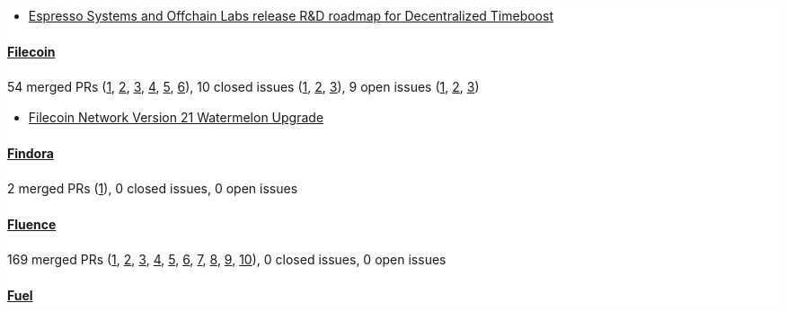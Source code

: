 [espresso_systems-open_issues-2]: https://github.com/EspressoSystems/espresso-polygon-zkevm-demo/issues?q=is%3Aissue+is%3Aopen+created%3A2023-12-01..2023-12-31%20-author:app/dependabot
[espresso_systems-open_issues-3]: https://github.com/EspressoSystems/HotShot/issues?q=is%3Aissue+is%3Aopen+created%3A2023-12-01..2023-12-31%20-author:app/dependabot
[espresso_systems-open_issues-4]: https://github.com/EspressoSystems/espresso/issues?q=is%3Aissue+is%3Aopen+created%3A2023-12-01..2023-12-31%20-author:app/dependabot
[espresso_systems-open_issues-5]: https://github.com/EspressoSystems/hotshot-prover-service/issues?q=is%3Aissue+is%3Aopen+created%3A2023-12-01..2023-12-31%20-author:app/dependabot
[espresso_systems-open_issues-6]: https://github.com/EspressoSystems/espresso-sequencer/issues?q=is%3Aissue+is%3Aopen+created%3A2023-12-01..2023-12-31%20-author:app/dependabot
[espresso_systems-open_issues-7]: https://github.com/EspressoSystems/hotshot-query-service/issues?q=is%3Aissue+is%3Aopen+created%3A2023-12-01..2023-12-31%20-author:app/dependabot

- [Espresso Systems and Offchain Labs release R&D roadmap for Decentralized Timeboost](https://medium.com/@espressosys/espresso-systems-and-offchain-labs-release-r-d-roadmap-for-decentralized-timeboost-5d0007dff66d)

#### [Filecoin](https://github.com/filecoin-project)

54 merged PRs ([1][filecoin-merged-prs-1], [2][filecoin-merged-prs-2], [3][filecoin-merged-prs-3], [4][filecoin-merged-prs-4], [5][filecoin-merged-prs-5], [6][filecoin-merged-prs-6]),
10 closed issues ([1][filecoin-closed_issues-1], [2][filecoin-closed_issues-2], [3][filecoin-closed_issues-3]),
9 open issues ([1][filecoin-open_issues-1], [2][filecoin-open_issues-2], [3][filecoin-open_issues-3])

[filecoin-merged-prs-1]: https://github.com/filecoin-project/ref-fvm/pulls?q=is%3Apr+is%3Aclosed+merged%3A2023-12-01..2023-12-31%20-author:app/dependabot
[filecoin-merged-prs-2]: https://github.com/filecoin-project/rust-gpu-tools/pulls?q=is%3Apr+is%3Aclosed+merged%3A2023-12-01..2023-12-31%20-author:app/dependabot
[filecoin-merged-prs-3]: https://github.com/filecoin-project/rust-fil-proofs/pulls?q=is%3Apr+is%3Aclosed+merged%3A2023-12-01..2023-12-31%20-author:app/dependabot
[filecoin-merged-prs-4]: https://github.com/filecoin-project/filecoin-ffi/pulls?q=is%3Apr+is%3Aclosed+merged%3A2023-12-01..2023-12-31%20-author:app/dependabot
[filecoin-merged-prs-5]: https://github.com/filecoin-project/builtin-actors/pulls?q=is%3Apr+is%3Aclosed+merged%3A2023-12-01..2023-12-31%20-author:app/dependabot
[filecoin-merged-prs-6]: https://github.com/filecoin-project/filplus-backend/pulls?q=is%3Apr+is%3Aclosed+merged%3A2023-12-01..2023-12-31%20-author:app/dependabot
[filecoin-closed_issues-1]: https://github.com/filecoin-project/ref-fvm/issues?q=is%3Aissue+is%3Aclosed+closed%3A2023-12-01..2023-12-31%20-author:app/dependabot
[filecoin-closed_issues-2]: https://github.com/filecoin-project/rust-fil-proofs/issues?q=is%3Aissue+is%3Aclosed+closed%3A2023-12-01..2023-12-31%20-author:app/dependabot
[filecoin-closed_issues-3]: https://github.com/filecoin-project/filecoin-ffi/issues?q=is%3Aissue+is%3Aclosed+closed%3A2023-12-01..2023-12-31%20-author:app/dependabot
[filecoin-open_issues-1]: https://github.com/filecoin-project/ref-fvm/issues?q=is%3Aissue+is%3Aopen+created%3A2023-12-01..2023-12-31%20-author:app/dependabot
[filecoin-open_issues-2]: https://github.com/filecoin-project/filplus-backend/issues?q=is%3Aissue+is%3Aopen+created%3A2023-12-01..2023-12-31%20-author:app/dependabot
[filecoin-open_issues-3]: https://github.com/filecoin-project/bls-signatures/issues?q=is%3Aissue+is%3Aopen+created%3A2023-12-01..2023-12-31%20-author:app/dependabot

- [Filecoin Network Version 21 Watermelon Upgrade](https://status.filecoin.io/incidents/b3fhgjlqlbjh)

#### [Findora](https://github.com/FindoraNetwork)

2 merged PRs ([1][findora-merged-prs-1]),
0 closed issues,
0 open issues

[findora-merged-prs-1]: https://github.com/FindoraNetwork/platform/pulls?q=is%3Apr+is%3Aclosed+merged%3A2023-12-01..2023-12-31%20-author:app/dependabot

#### [Fluence](https://github.com/fluencelabs)

169 merged PRs ([1][fluence-merged-prs-1], [2][fluence-merged-prs-2], [3][fluence-merged-prs-3], [4][fluence-merged-prs-4], [5][fluence-merged-prs-5], [6][fluence-merged-prs-6], [7][fluence-merged-prs-7], [8][fluence-merged-prs-8], [9][fluence-merged-prs-9], [10][fluence-merged-prs-10]),
0 closed issues,
0 open issues

[fluence-merged-prs-1]: https://github.com/fluencelabs/nox/pulls?q=is%3Apr+is%3Aclosed+merged%3A2023-12-01..2023-12-31%20-author:app/dependabot
[fluence-merged-prs-2]: https://github.com/fluencelabs/aqua-ipfs/pulls?q=is%3Apr+is%3Aclosed+merged%3A2023-12-01..2023-12-31%20-author:app/dependabot
[fluence-merged-prs-3]: https://github.com/fluencelabs/aquavm/pulls?q=is%3Apr+is%3Aclosed+merged%3A2023-12-01..2023-12-31%20-author:app/dependabot
[fluence-merged-prs-4]: https://github.com/fluencelabs/marine-rs-sdk-test/pulls?q=is%3Apr+is%3Aclosed+merged%3A2023-12-01..2023-12-31%20-author:app/dependabot
[fluence-merged-prs-5]: https://github.com/fluencelabs/fRPC-Substrate/pulls?q=is%3Apr+is%3Aclosed+merged%3A2023-12-01..2023-12-31%20-author:app/dependabot
[fluence-merged-prs-6]: https://github.com/fluencelabs/marine/pulls?q=is%3Apr+is%3Aclosed+merged%3A2023-12-01..2023-12-31%20-author:app/dependabot
[fluence-merged-prs-7]: https://github.com/fluencelabs/examples/pulls?q=is%3Apr+is%3Aclosed+merged%3A2023-12-01..2023-12-31%20-author:app/dependabot
[fluence-merged-prs-8]: https://github.com/fluencelabs/marine-rs-sdk/pulls?q=is%3Apr+is%3Aclosed+merged%3A2023-12-01..2023-12-31%20-author:app/dependabot
[fluence-merged-prs-9]: https://github.com/fluencelabs/registry/pulls?q=is%3Apr+is%3Aclosed+merged%3A2023-12-01..2023-12-31%20-author:app/dependabot
[fluence-merged-prs-10]: https://github.com/fluencelabs/decider/pulls?q=is%3Apr+is%3Aclosed+merged%3A2023-12-01..2023-12-31%20-author:app/dependabot

#### [Fuel](https://github.com/FuelLabs)


[Brian Anderson]: https://github.com/brson
[Aimee Zhu]: https://github.com/Aimeedeer
[aleo-merged-prs-1]: https://github.com/AleoHQ/leo/pulls?q=is%3Apr+is%3Aclosed+merged%3A2023-12-01..2023-12-31%20-author:app/dependabot
[aleo-merged-prs-2]: https://github.com/AleoHQ/snarkOS/pulls?q=is%3Apr+is%3Aclosed+merged%3A2023-12-01..2023-12-31%20-author:app/dependabot
[aleo-merged-prs-3]: https://github.com/AleoHQ/snarkVM/pulls?q=is%3Apr+is%3Aclosed+merged%3A2023-12-01..2023-12-31%20-author:app/dependabot
[aleo-merged-prs-4]: https://github.com/AleoHQ/service/pulls?q=is%3Apr+is%3Aclosed+merged%3A2023-12-01..2023-12-31%20-author:app/dependabot
[aleo-closed_issues-1]: https://github.com/AleoHQ/leo/issues?q=is%3Aissue+is%3Aclosed+closed%3A2023-12-01..2023-12-31%20-author:app/dependabot
[aleo-closed_issues-2]: https://github.com/AleoHQ/snarkOS/issues?q=is%3Aissue+is%3Aclosed+closed%3A2023-12-01..2023-12-31%20-author:app/dependabot
[aleo-closed_issues-3]: https://github.com/AleoHQ/snarkVM/issues?q=is%3Aissue+is%3Aclosed+closed%3A2023-12-01..2023-12-31%20-author:app/dependabot
[aleo-open_issues-1]: https://github.com/AleoHQ/leo/issues?q=is%3Aissue+is%3Aopen+created%3A2023-12-01..2023-12-31%20-author:app/dependabot
[aleo-open_issues-2]: https://github.com/AleoHQ/snarkOS/issues?q=is%3Aissue+is%3Aopen+created%3A2023-12-01..2023-12-31%20-author:app/dependabot
[aleo-open_issues-3]: https://github.com/AleoHQ/snarkVM/issues?q=is%3Aissue+is%3Aopen+created%3A2023-12-01..2023-12-31%20-author:app/dependabot
[anoma-merged-prs-1]: https://github.com/anoma/namada/pulls?q=is%3Apr+is%3Aclosed+merged%3A2023-12-01..2023-12-31%20-author:app/dependabot
[anoma-merged-prs-2]: https://github.com/anoma/taiga/pulls?q=is%3Apr+is%3Aclosed+merged%3A2023-12-01..2023-12-31%20-author:app/dependabot
[anoma-merged-prs-3]: https://github.com/anoma/namada-sdk-starter/pulls?q=is%3Apr+is%3Aclosed+merged%3A2023-12-01..2023-12-31%20-author:app/dependabot
[anoma-closed_issues-1]: https://github.com/anoma/namada/issues?q=is%3Aissue+is%3Aclosed+closed%3A2023-12-01..2023-12-31%20-author:app/dependabot
[anoma-closed_issues-2]: https://github.com/anoma/namada-trusted-setup-claimer/issues?q=is%3Aissue+is%3Aclosed+closed%3A2023-12-01..2023-12-31%20-author:app/dependabot
[anoma-closed_issues-3]: https://github.com/anoma/zkp-compiler-shootout/issues?q=is%3Aissue+is%3Aclosed+closed%3A2023-12-01..2023-12-31%20-author:app/dependabot
[anoma-open_issues-1]: https://github.com/anoma/namada/issues?q=is%3Aissue+is%3Aopen+created%3A2023-12-01..2023-12-31%20-author:app/dependabot
[anoma-open_issues-2]: https://github.com/anoma/namada-sdk-starter/issues?q=is%3Aissue+is%3Aopen+created%3A2023-12-01..2023-12-31%20-author:app/dependabot
[aptos-merged-prs-1]: https://github.com/aptos-labs/aptos-core/pulls?q=is%3Apr+is%3Aclosed+merged%3A2023-12-01..2023-12-31%20-author:app/dependabot
[aptos-merged-prs-2]: https://github.com/aptos-labs/aptos-indexer-processors/pulls?q=is%3Apr+is%3Aclosed+merged%3A2023-12-01..2023-12-31%20-author:app/dependabot
[aptos-closed_issues-1]: https://github.com/aptos-labs/aptos-core/issues?q=is%3Aissue+is%3Aclosed+closed%3A2023-12-01..2023-12-31%20-author:app/dependabot
[aptos-closed_issues-2]: https://github.com/aptos-labs/aptos-indexer-processors/issues?q=is%3Aissue+is%3Aclosed+closed%3A2023-12-01..2023-12-31%20-author:app/dependabot
[aptos-open_issues-1]: https://github.com/aptos-labs/aptos-core/issues?q=is%3Aissue+is%3Aopen+created%3A2023-12-01..2023-12-31%20-author:app/dependabot
[aptos-open_issues-2]: https://github.com/aptos-labs/aptos-indexer-processors/issues?q=is%3Aissue+is%3Aopen+created%3A2023-12-01..2023-12-31%20-author:app/dependabot
[casper-merged-prs-1]: https://github.com/casper-network/casper-node/pulls?q=is%3Apr+is%3Aclosed+merged%3A2023-12-01..2023-12-31%20-author:app/dependabot
[casper-closed_issues-1]: https://github.com/casper-network/casper-node/issues?q=is%3Aissue+is%3Aclosed+closed%3A2023-12-01..2023-12-31%20-author:app/dependabot
[casper-open_issues-1]: https://github.com/casper-network/casper-node/issues?q=is%3Aissue+is%3Aopen+created%3A2023-12-01..2023-12-31%20-author:app/dependabot
[chainflip-merged-prs-1]: https://github.com/chainflip-io/chainflip-backend/pulls?q=is%3Apr+is%3Aclosed+merged%3A2023-12-01..2023-12-31%20-author:app/dependabot
[chainflip-closed_issues-1]: https://github.com/chainflip-io/chainflip-backend/issues?q=is%3Aissue+is%3Aclosed+closed%3A2023-12-01..2023-12-31%20-author:app/dependabot
[comit-merged-prs-1]: https://github.com/comit-network/xmr-btc-swap/pulls?q=is%3Apr+is%3Aclosed+merged%3A2023-12-01..2023-12-31%20-author:app/dependabot
[comit-closed_issues-1]: https://github.com/comit-network/xmr-btc-swap/issues?q=is%3Aissue+is%3Aclosed+closed%3A2023-12-01..2023-12-31%20-author:app/dependabot
[comit-open_issues-1]: https://github.com/comit-network/xmr-btc-swap/issues?q=is%3Aissue+is%3Aopen+created%3A2023-12-01..2023-12-31%20-author:app/dependabot
[concordium-merged-prs-1]: https://github.com/Concordium/concordium-base/pulls?q=is%3Apr+is%3Aclosed+merged%3A2023-12-01..2023-12-31%20-author:app/dependabot
[concordium-merged-prs-2]: https://github.com/Concordium/concordium-rust-smart-contracts/pulls?q=is%3Apr+is%3Aclosed+merged%3A2023-12-01..2023-12-31%20-author:app/dependabot
[concordium-merged-prs-3]: https://github.com/Concordium/concordium-governance-committee-voting/pulls?q=is%3Apr+is%3Aclosed+merged%3A2023-12-01..2023-12-31%20-author:app/dependabot
[concordium-merged-prs-4]: https://github.com/Concordium/concordium-rust-sdk/pulls?q=is%3Apr+is%3Aclosed+merged%3A2023-12-01..2023-12-31%20-author:app/dependabot
[concordium-closed_issues-1]: https://github.com/Concordium/concordium-governance-committee-voting/issues?q=is%3Aissue+is%3Aclosed+closed%3A2023-12-01..2023-12-31%20-author:app/dependabot
[concordium-open_issues-1]: https://github.com/Concordium/concordium-rust-smart-contracts/issues?q=is%3Aissue+is%3Aopen+created%3A2023-12-01..2023-12-31%20-author:app/dependabot
[concordium-open_issues-2]: https://github.com/Concordium/concordium-governance-committee-voting/issues?q=is%3Aissue+is%3Aopen+created%3A2023-12-01..2023-12-31%20-author:app/dependabot
[conflux-merged-prs-1]: https://github.com/Conflux-Chain/conflux-rust/pulls?q=is%3Apr+is%3Aclosed+merged%3A2023-12-01..2023-12-31%20-author:app/dependabot
[conflux-closed_issues-1]: https://github.com/Conflux-Chain/conflux-rust/issues?q=is%3Aissue+is%3Aclosed+closed%3A2023-12-01..2023-12-31%20-author:app/dependabot
[conflux-open_issues-1]: https://github.com/Conflux-Chain/conflux-rust/issues?q=is%3Aissue+is%3Aopen+created%3A2023-12-01..2023-12-31%20-author:app/dependabot
[darkfi-merged-prs-1]: https://github.com/darkrenaissance/darkfi/pulls?q=is%3Apr+is%3Aclosed+merged%3A2023-12-01..2023-12-31%20-author:app/dependabot
[darkfi-closed_issues-1]: https://github.com/darkrenaissance/darkfi/issues?q=is%3Aissue+is%3Aclosed+closed%3A2023-12-01..2023-12-31%20-author:app/dependabot
[darkfi-open_issues-1]: https://github.com/darkrenaissance/darkfi/issues?q=is%3Aissue+is%3Aopen+created%3A2023-12-01..2023-12-31%20-author:app/dependabot
[dfinity-merged-prs-1]: https://github.com/dfinity/exchange-rate-canister/pulls?q=is%3Apr+is%3Aclosed+merged%3A2023-12-01..2023-12-31%20-author:app/dependabot
[dfinity-merged-prs-2]: https://github.com/dfinity/sdk/pulls?q=is%3Apr+is%3Aclosed+merged%3A2023-12-01..2023-12-31%20-author:app/dependabot
[dfinity-merged-prs-3]: https://github.com/dfinity/cdk-rs/pulls?q=is%3Apr+is%3Aclosed+merged%3A2023-12-01..2023-12-31%20-author:app/dependabot
[dfinity-merged-prs-4]: https://github.com/dfinity/nns-dapp/pulls?q=is%3Apr+is%3Aclosed+merged%3A2023-12-01..2023-12-31%20-author:app/dependabot
[dfinity-merged-prs-5]: https://github.com/dfinity/stable-structures/pulls?q=is%3Apr+is%3Aclosed+merged%3A2023-12-01..2023-12-31%20-author:app/dependabot
[dfinity-merged-prs-6]: https://github.com/dfinity/internet-identity/pulls?q=is%3Apr+is%3Aclosed+merged%3A2023-12-01..2023-12-31%20-author:app/dependabot
[dfinity-merged-prs-7]: https://github.com/dfinity/ICRC-1/pulls?q=is%3Apr+is%3Aclosed+merged%3A2023-12-01..2023-12-31%20-author:app/dependabot
[dfinity-merged-prs-8]: https://github.com/dfinity/candid/pulls?q=is%3Apr+is%3Aclosed+merged%3A2023-12-01..2023-12-31%20-author:app/dependabot
[dfinity-merged-prs-9]: https://github.com/dfinity/cycles-ledger/pulls?q=is%3Apr+is%3Aclosed+merged%3A2023-12-01..2023-12-31%20-author:app/dependabot
[dfinity-merged-prs-10]: https://github.com/dfinity/ic-repl/pulls?q=is%3Apr+is%3Aclosed+merged%3A2023-12-01..2023-12-31%20-author:app/dependabot
[dfinity-merged-prs-11]: https://github.com/dfinity/bitcoin-canister/pulls?q=is%3Apr+is%3Aclosed+merged%3A2023-12-01..2023-12-31%20-author:app/dependabot
[dfinity-merged-prs-12]: https://github.com/dfinity/agent-rs/pulls?q=is%3Apr+is%3Aclosed+merged%3A2023-12-01..2023-12-31%20-author:app/dependabot
[dfinity-merged-prs-13]: https://github.com/dfinity/dfxvm/pulls?q=is%3Apr+is%3Aclosed+merged%3A2023-12-01..2023-12-31%20-author:app/dependabot
[dfinity-merged-prs-14]: https://github.com/dfinity/dre/pulls?q=is%3Apr+is%3Aclosed+merged%3A2023-12-01..2023-12-31%20-author:app/dependabot
[dfinity-merged-prs-15]: https://github.com/dfinity/response-verification/pulls?q=is%3Apr+is%3Aclosed+merged%3A2023-12-01..2023-12-31%20-author:app/dependabot
[dfinity-merged-prs-16]: https://github.com/dfinity/cycles-burner-canister/pulls?q=is%3Apr+is%3Aclosed+merged%3A2023-12-01..2023-12-31%20-author:app/dependabot
[dfinity-merged-prs-17]: https://github.com/dfinity/metrics-proxy/pulls?q=is%3Apr+is%3Aclosed+merged%3A2023-12-01..2023-12-31%20-author:app/dependabot
[dfinity-merged-prs-18]: https://github.com/dfinity/motoko.rs/pulls?q=is%3Apr+is%3Aclosed+merged%3A2023-12-01..2023-12-31%20-author:app/dependabot
[dfinity-closed_issues-1]: https://github.com/dfinity/nns-dapp/issues?q=is%3Aissue+is%3Aclosed+closed%3A2023-12-01..2023-12-31%20-author:app/dependabot
[dfinity-closed_issues-2]: https://github.com/dfinity/candid/issues?q=is%3Aissue+is%3Aclosed+closed%3A2023-12-01..2023-12-31%20-author:app/dependabot
[dfinity-open_issues-1]: https://github.com/dfinity/sdk/issues?q=is%3Aissue+is%3Aopen+created%3A2023-12-01..2023-12-31%20-author:app/dependabot
[dfinity-open_issues-2]: https://github.com/dfinity/nns-dapp/issues?q=is%3Aissue+is%3Aopen+created%3A2023-12-01..2023-12-31%20-author:app/dependabot
[dfinity-open_issues-3]: https://github.com/dfinity/stable-structures/issues?q=is%3Aissue+is%3Aopen+created%3A2023-12-01..2023-12-31%20-author:app/dependabot
[dfinity-open_issues-4]: https://github.com/dfinity/candid/issues?q=is%3Aissue+is%3Aopen+created%3A2023-12-01..2023-12-31%20-author:app/dependabot
[dfinity-open_issues-5]: https://github.com/dfinity/response-verification/issues?q=is%3Aissue+is%3Aopen+created%3A2023-12-01..2023-12-31%20-author:app/dependabot
[dusk_network-merged-prs-1]: https://github.com/dusk-network/rusk/pulls?q=is%3Apr+is%3Aclosed+merged%3A2023-12-01..2023-12-31%20-author:app/dependabot
[dusk_network-merged-prs-2]: https://github.com/dusk-network/citadel/pulls?q=is%3Apr+is%3Aclosed+merged%3A2023-12-01..2023-12-31%20-author:app/dependabot
[dusk_network-merged-prs-3]: https://github.com/dusk-network/plonk/pulls?q=is%3Apr+is%3Aclosed+merged%3A2023-12-01..2023-12-31%20-author:app/dependabot
[dusk_network-merged-prs-4]: https://github.com/dusk-network/piecrust/pulls?q=is%3Apr+is%3Aclosed+merged%3A2023-12-01..2023-12-31%20-author:app/dependabot
[dusk_network-merged-prs-5]: https://github.com/dusk-network/Poseidon252/pulls?q=is%3Apr+is%3Aclosed+merged%3A2023-12-01..2023-12-31%20-author:app/dependabot
[dusk_network-merged-prs-6]: https://github.com/dusk-network/schnorr/pulls?q=is%3Apr+is%3Aclosed+merged%3A2023-12-01..2023-12-31%20-author:app/dependabot
[dusk_network-merged-prs-7]: https://github.com/dusk-network/Hades252/pulls?q=is%3Apr+is%3Aclosed+merged%3A2023-12-01..2023-12-31%20-author:app/dependabot
[dusk_network-merged-prs-8]: https://github.com/dusk-network/merkle/pulls?q=is%3Apr+is%3Aclosed+merged%3A2023-12-01..2023-12-31%20-author:app/dependabot
[dusk_network-merged-prs-9]: https://github.com/dusk-network/moat/pulls?q=is%3Apr+is%3Aclosed+merged%3A2023-12-01..2023-12-31%20-author:app/dependabot
[dusk_network-merged-prs-10]: https://github.com/dusk-network/phoenix-core/pulls?q=is%3Apr+is%3Aclosed+merged%3A2023-12-01..2023-12-31%20-author:app/dependabot
[dusk_network-merged-prs-11]: https://github.com/dusk-network/wallet-core/pulls?q=is%3Apr+is%3Aclosed+merged%3A2023-12-01..2023-12-31%20-author:app/dependabot
[dusk_network-merged-prs-12]: https://github.com/dusk-network/wallet-cli/pulls?q=is%3Apr+is%3Aclosed+merged%3A2023-12-01..2023-12-31%20-author:app/dependabot
[dusk_network-merged-prs-13]: https://github.com/dusk-network/bls12_381-sign/pulls?q=is%3Apr+is%3Aclosed+merged%3A2023-12-01..2023-12-31%20-author:app/dependabot
[dusk_network-closed_issues-1]: https://github.com/dusk-network/rusk/issues?q=is%3Aissue+is%3Aclosed+closed%3A2023-12-01..2023-12-31%20-author:app/dependabot
[dusk_network-closed_issues-2]: https://github.com/dusk-network/citadel/issues?q=is%3Aissue+is%3Aclosed+closed%3A2023-12-01..2023-12-31%20-author:app/dependabot
[dusk_network-closed_issues-3]: https://github.com/dusk-network/plonk/issues?q=is%3Aissue+is%3Aclosed+closed%3A2023-12-01..2023-12-31%20-author:app/dependabot
[dusk_network-closed_issues-4]: https://github.com/dusk-network/piecrust/issues?q=is%3Aissue+is%3Aclosed+closed%3A2023-12-01..2023-12-31%20-author:app/dependabot
[dusk_network-closed_issues-5]: https://github.com/dusk-network/schnorr/issues?q=is%3Aissue+is%3Aclosed+closed%3A2023-12-01..2023-12-31%20-author:app/dependabot
[dusk_network-closed_issues-6]: https://github.com/dusk-network/moat/issues?q=is%3Aissue+is%3Aclosed+closed%3A2023-12-01..2023-12-31%20-author:app/dependabot
[dusk_network-closed_issues-7]: https://github.com/dusk-network/phoenix-core/issues?q=is%3Aissue+is%3Aclosed+closed%3A2023-12-01..2023-12-31%20-author:app/dependabot
[dusk_network-closed_issues-8]: https://github.com/dusk-network/wallet-cli/issues?q=is%3Aissue+is%3Aclosed+closed%3A2023-12-01..2023-12-31%20-author:app/dependabot
[dusk_network-open_issues-1]: https://github.com/dusk-network/rusk/issues?q=is%3Aissue+is%3Aopen+created%3A2023-12-01..2023-12-31%20-author:app/dependabot
[dusk_network-open_issues-2]: https://github.com/dusk-network/Poseidon252/issues?q=is%3Aissue+is%3Aopen+created%3A2023-12-01..2023-12-31%20-author:app/dependabot
[dusk_network-open_issues-3]: https://github.com/dusk-network/wallet-cli/issues?q=is%3Aissue+is%3Aopen+created%3A2023-12-01..2023-12-31%20-author:app/dependabot
[dusk_network-open_issues-4]: https://github.com/dusk-network/bls12_381-sign/issues?q=is%3Aissue+is%3Aopen+created%3A2023-12-01..2023-12-31%20-author:app/dependabot
[espresso_systems-merged-prs-1]: https://github.com/EspressoSystems/jellyfish/pulls?q=is%3Apr+is%3Aclosed+merged%3A2023-12-01..2023-12-31%20-author:app/dependabot
[espresso_systems-merged-prs-2]: https://github.com/EspressoSystems/espresso-polygon-zkevm-demo/pulls?q=is%3Apr+is%3Aclosed+merged%3A2023-12-01..2023-12-31%20-author:app/dependabot
[espresso_systems-merged-prs-3]: https://github.com/EspressoSystems/HotShot/pulls?q=is%3Apr+is%3Aclosed+merged%3A2023-12-01..2023-12-31%20-author:app/dependabot
[espresso_systems-merged-prs-4]: https://github.com/EspressoSystems/sequencer-example-l2/pulls?q=is%3Apr+is%3Aclosed+merged%3A2023-12-01..2023-12-31%20-author:app/dependabot
[espresso_systems-merged-prs-5]: https://github.com/EspressoSystems/espresso-sequencer/pulls?q=is%3Apr+is%3Aclosed+merged%3A2023-12-01..2023-12-31%20-author:app/dependabot
[espresso_systems-merged-prs-6]: https://github.com/EspressoSystems/tide-disco/pulls?q=is%3Apr+is%3Aclosed+merged%3A2023-12-01..2023-12-31%20-author:app/dependabot
[espresso_systems-merged-prs-7]: https://github.com/EspressoSystems/hotshot-query-service/pulls?q=is%3Apr+is%3Aclosed+merged%3A2023-12-01..2023-12-31%20-author:app/dependabot
[espresso_systems-closed_issues-1]: https://github.com/EspressoSystems/jellyfish/issues?q=is%3Aissue+is%3Aclosed+closed%3A2023-12-01..2023-12-31%20-author:app/dependabot
[espresso_systems-closed_issues-2]: https://github.com/EspressoSystems/espresso-polygon-zkevm-demo/issues?q=is%3Aissue+is%3Aclosed+closed%3A2023-12-01..2023-12-31%20-author:app/dependabot
[espresso_systems-closed_issues-3]: https://github.com/EspressoSystems/HotShot/issues?q=is%3Aissue+is%3Aclosed+closed%3A2023-12-01..2023-12-31%20-author:app/dependabot
[espresso_systems-closed_issues-4]: https://github.com/EspressoSystems/sequencer-example-l2/issues?q=is%3Aissue+is%3Aclosed+closed%3A2023-12-01..2023-12-31%20-author:app/dependabot
[espresso_systems-closed_issues-5]: https://github.com/EspressoSystems/espresso-sequencer/issues?q=is%3Aissue+is%3Aclosed+closed%3A2023-12-01..2023-12-31%20-author:app/dependabot
[espresso_systems-closed_issues-6]: https://github.com/EspressoSystems/tide-disco/issues?q=is%3Aissue+is%3Aclosed+closed%3A2023-12-01..2023-12-31%20-author:app/dependabot
[espresso_systems-closed_issues-7]: https://github.com/EspressoSystems/hotshot-query-service/issues?q=is%3Aissue+is%3Aclosed+closed%3A2023-12-01..2023-12-31%20-author:app/dependabot
[espresso_systems-open_issues-1]: https://github.com/EspressoSystems/jellyfish/issues?q=is%3Aissue+is%3Aopen+created%3A2023-12-01..2023-12-31%20-author:app/dependabot
[fuel-merged-prs-1]: https://github.com/FuelLabs/fuel-core/pulls?q=is%3Apr+is%3Aclosed+merged%3A2023-12-01..2023-12-31%20-author:app/dependabot
[fuel-merged-prs-2]: https://github.com/FuelLabs/sway/pulls?q=is%3Apr+is%3Aclosed+merged%3A2023-12-01..2023-12-31%20-author:app/dependabot
[fuel-merged-prs-3]: https://github.com/FuelLabs/fuels-rs/pulls?q=is%3Apr+is%3Aclosed+merged%3A2023-12-01..2023-12-31%20-author:app/dependabot
[fuel-merged-prs-4]: https://github.com/FuelLabs/sway-applications/pulls?q=is%3Apr+is%3Aclosed+merged%3A2023-12-01..2023-12-31%20-author:app/dependabot
[fuel-merged-prs-5]: https://github.com/FuelLabs/forc-wallet/pulls?q=is%3Apr+is%3Aclosed+merged%3A2023-12-01..2023-12-31%20-author:app/dependabot
[fuel-merged-prs-6]: https://github.com/FuelLabs/fuelup/pulls?q=is%3Apr+is%3Aclosed+merged%3A2023-12-01..2023-12-31%20-author:app/dependabot
[fuel-merged-prs-7]: https://github.com/FuelLabs/fuel-vm/pulls?q=is%3Apr+is%3Aclosed+merged%3A2023-12-01..2023-12-31%20-author:app/dependabot
[fuel-merged-prs-8]: https://github.com/FuelLabs/faucet/pulls?q=is%3Apr+is%3Aclosed+merged%3A2023-12-01..2023-12-31%20-author:app/dependabot
[fuel-merged-prs-9]: https://github.com/FuelLabs/sway-standards/pulls?q=is%3Apr+is%3Aclosed+merged%3A2023-12-01..2023-12-31%20-author:app/dependabot
[fuel-merged-prs-10]: https://github.com/FuelLabs/fuel-indexer/pulls?q=is%3Apr+is%3Aclosed+merged%3A2023-12-01..2023-12-31%20-author:app/dependabot
[fuel-merged-prs-11]: https://github.com/FuelLabs/sway-libs/pulls?q=is%3Apr+is%3Aclosed+merged%3A2023-12-01..2023-12-31%20-author:app/dependabot
[fuel-merged-prs-12]: https://github.com/FuelLabs/fuel-block-committer/pulls?q=is%3Apr+is%3Aclosed+merged%3A2023-12-01..2023-12-31%20-author:app/dependabot
[fuel-closed_issues-1]: https://github.com/FuelLabs/fuel-core/issues?q=is%3Aissue+is%3Aclosed+closed%3A2023-12-01..2023-12-31%20-author:app/dependabot
[fuel-closed_issues-2]: https://github.com/FuelLabs/sway/issues?q=is%3Aissue+is%3Aclosed+closed%3A2023-12-01..2023-12-31%20-author:app/dependabot
[fuel-closed_issues-3]: https://github.com/FuelLabs/fuels-rs/issues?q=is%3Aissue+is%3Aclosed+closed%3A2023-12-01..2023-12-31%20-author:app/dependabot
[fuel-closed_issues-4]: https://github.com/FuelLabs/sway-applications/issues?q=is%3Aissue+is%3Aclosed+closed%3A2023-12-01..2023-12-31%20-author:app/dependabot
[fuel-closed_issues-5]: https://github.com/FuelLabs/forc-wallet/issues?q=is%3Aissue+is%3Aclosed+closed%3A2023-12-01..2023-12-31%20-author:app/dependabot
[fuel-closed_issues-6]: https://github.com/FuelLabs/fuelup/issues?q=is%3Aissue+is%3Aclosed+closed%3A2023-12-01..2023-12-31%20-author:app/dependabot
[fuel-closed_issues-7]: https://github.com/FuelLabs/fuel-vm/issues?q=is%3Aissue+is%3Aclosed+closed%3A2023-12-01..2023-12-31%20-author:app/dependabot
[fuel-closed_issues-8]: https://github.com/FuelLabs/faucet/issues?q=is%3Aissue+is%3Aclosed+closed%3A2023-12-01..2023-12-31%20-author:app/dependabot
[fuel-closed_issues-9]: https://github.com/FuelLabs/sway-standards/issues?q=is%3Aissue+is%3Aclosed+closed%3A2023-12-01..2023-12-31%20-author:app/dependabot
[fuel-closed_issues-10]: https://github.com/FuelLabs/fuel-indexer/issues?q=is%3Aissue+is%3Aclosed+closed%3A2023-12-01..2023-12-31%20-author:app/dependabot
[fuel-closed_issues-11]: https://github.com/FuelLabs/fuel-debugger/issues?q=is%3Aissue+is%3Aclosed+closed%3A2023-12-01..2023-12-31%20-author:app/dependabot
[fuel-open_issues-1]: https://github.com/FuelLabs/fuel-core/issues?q=is%3Aissue+is%3Aopen+created%3A2023-12-01..2023-12-31%20-author:app/dependabot
[fuel-open_issues-2]: https://github.com/FuelLabs/sway/issues?q=is%3Aissue+is%3Aopen+created%3A2023-12-01..2023-12-31%20-author:app/dependabot
[fuel-open_issues-3]: https://github.com/FuelLabs/fuels-rs/issues?q=is%3Aissue+is%3Aopen+created%3A2023-12-01..2023-12-31%20-author:app/dependabot
[fuel-open_issues-4]: https://github.com/FuelLabs/forc-wallet/issues?q=is%3Aissue+is%3Aopen+created%3A2023-12-01..2023-12-31%20-author:app/dependabot
[fuel-open_issues-5]: https://github.com/FuelLabs/fuelup/issues?q=is%3Aissue+is%3Aopen+created%3A2023-12-01..2023-12-31%20-author:app/dependabot
[fuel-open_issues-6]: https://github.com/FuelLabs/fuel-vm/issues?q=is%3Aissue+is%3Aopen+created%3A2023-12-01..2023-12-31%20-author:app/dependabot
[fuel-open_issues-7]: https://github.com/FuelLabs/fuel-indexer/issues?q=is%3Aissue+is%3Aopen+created%3A2023-12-01..2023-12-31%20-author:app/dependabot
[golem-merged-prs-1]: https://github.com/golemfactory/yagna/pulls?q=is%3Apr+is%3Aclosed+merged%3A2023-12-01..2023-12-31%20-author:app/dependabot
[golem-merged-prs-2]: https://github.com/golemfactory/ya-runtime-vm-nvidia/pulls?q=is%3Apr+is%3Aclosed+merged%3A2023-12-01..2023-12-31%20-author:app/dependabot
[golem-merged-prs-3]: https://github.com/golemfactory/ya-runtime-ai/pulls?q=is%3Apr+is%3Aclosed+merged%3A2023-12-01..2023-12-31%20-author:app/dependabot
[golem-merged-prs-4]: https://github.com/golemfactory/ya-runtime-vm/pulls?q=is%3Apr+is%3Aclosed+merged%3A2023-12-01..2023-12-31%20-author:app/dependabot
[golem-merged-prs-5]: https://github.com/golemfactory/ya-client/pulls?q=is%3Apr+is%3Aclosed+merged%3A2023-12-01..2023-12-31%20-author:app/dependabot
[golem-merged-prs-6]: https://github.com/golemfactory/erc20_payment_lib/pulls?q=is%3Apr+is%3Aclosed+merged%3A2023-12-01..2023-12-31%20-author:app/dependabot
[golem-merged-prs-7]: https://github.com/golemfactory/ya-relay/pulls?q=is%3Apr+is%3Aclosed+merged%3A2023-12-01..2023-12-31%20-author:app/dependabot
[golem-closed_issues-1]: https://github.com/golemfactory/yagna/issues?q=is%3Aissue+is%3Aclosed+closed%3A2023-12-01..2023-12-31%20-author:app/dependabot
[golem-closed_issues-2]: https://github.com/golemfactory/ya-runtime-ai/issues?q=is%3Aissue+is%3Aclosed+closed%3A2023-12-01..2023-12-31%20-author:app/dependabot
[golem-open_issues-1]: https://github.com/golemfactory/yagna/issues?q=is%3Aissue+is%3Aopen+created%3A2023-12-01..2023-12-31%20-author:app/dependabot
[golem-open_issues-2]: https://github.com/golemfactory/ya-runtime-ai/issues?q=is%3Aissue+is%3Aopen+created%3A2023-12-01..2023-12-31%20-author:app/dependabot
[grin-merged-prs-1]: https://github.com/mimblewimble/mwixnet/pulls?q=is%3Apr+is%3Aclosed+merged%3A2023-12-01..2023-12-31%20-author:app/dependabot
[helium-merged-prs-1]: https://github.com/helium/helium-wallet-rs/pulls?q=is%3Apr+is%3Aclosed+merged%3A2023-12-01..2023-12-31%20-author:app/dependabot
[helium-merged-prs-2]: https://github.com/helium/downlink-service/pulls?q=is%3Apr+is%3Aclosed+merged%3A2023-12-01..2023-12-31%20-author:app/dependabot
[helium-merged-prs-3]: https://github.com/helium/multibuy-service/pulls?q=is%3Apr+is%3Aclosed+merged%3A2023-12-01..2023-12-31%20-author:app/dependabot
[helium-merged-prs-4]: https://github.com/helium/oracles/pulls?q=is%3Apr+is%3Aclosed+merged%3A2023-12-01..2023-12-31%20-author:app/dependabot
[helium-merged-prs-5]: https://github.com/helium/proto/pulls?q=is%3Apr+is%3Aclosed+merged%3A2023-12-01..2023-12-31%20-author:app/dependabot
[helium-merged-prs-6]: https://github.com/helium/helium-config-service-cli/pulls?q=is%3Apr+is%3Aclosed+merged%3A2023-12-01..2023-12-31%20-author:app/dependabot
[helium-closed_issues-1]: https://github.com/helium/helium-ledger-cli/issues?q=is%3Aissue+is%3Aclosed+closed%3A2023-12-01..2023-12-31%20-author:app/dependabot
[helium-closed_issues-2]: https://github.com/helium/downlink-service/issues?q=is%3Aissue+is%3Aclosed+closed%3A2023-12-01..2023-12-31%20-author:app/dependabot
[helium-closed_issues-3]: https://github.com/helium/oracles/issues?q=is%3Aissue+is%3Aclosed+closed%3A2023-12-01..2023-12-31%20-author:app/dependabot
[helium-open_issues-1]: https://github.com/helium/helium-wallet-rs/issues?q=is%3Aissue+is%3Aopen+created%3A2023-12-01..2023-12-31%20-author:app/dependabot
[helium-open_issues-2]: https://github.com/helium/oracles/issues?q=is%3Aissue+is%3Aopen+created%3A2023-12-01..2023-12-31%20-author:app/dependabot
[holochain-merged-prs-1]: https://github.com/holochain/holochain/pulls?q=is%3Apr+is%3Aclosed+merged%3A2023-12-01..2023-12-31%20-author:app/dependabot
[holochain-merged-prs-2]: https://github.com/holochain/scaffolding/pulls?q=is%3Apr+is%3Aclosed+merged%3A2023-12-01..2023-12-31%20-author:app/dependabot
[holochain-merged-prs-3]: https://github.com/holochain/tx5/pulls?q=is%3Apr+is%3Aclosed+merged%3A2023-12-01..2023-12-31%20-author:app/dependabot
[holochain-merged-prs-4]: https://github.com/holochain/holochain-wasmer/pulls?q=is%3Apr+is%3Aclosed+merged%3A2023-12-01..2023-12-31%20-author:app/dependabot
[holochain-merged-prs-5]: https://github.com/holochain/holochain-client-rust/pulls?q=is%3Apr+is%3Aclosed+merged%3A2023-12-01..2023-12-31%20-author:app/dependabot
[holochain-merged-prs-6]: https://github.com/holochain/lair/pulls?q=is%3Apr+is%3Aclosed+merged%3A2023-12-01..2023-12-31%20-author:app/dependabot
[holochain-merged-prs-7]: https://github.com/holochain/hc-utils/pulls?q=is%3Apr+is%3Aclosed+merged%3A2023-12-01..2023-12-31%20-author:app/dependabot
[holochain-merged-prs-8]: https://github.com/holochain/hc-zome-lib/pulls?q=is%3Apr+is%3Aclosed+merged%3A2023-12-01..2023-12-31%20-author:app/dependabot
[holochain-merged-prs-9]: https://github.com/holochain/holochain-serialization/pulls?q=is%3Apr+is%3Aclosed+merged%3A2023-12-01..2023-12-31%20-author:app/dependabot
[holochain-closed_issues-1]: https://github.com/holochain/holochain/issues?q=is%3Aissue+is%3Aclosed+closed%3A2023-12-01..2023-12-31%20-author:app/dependabot
[holochain-closed_issues-2]: https://github.com/holochain/tx5/issues?q=is%3Aissue+is%3Aclosed+closed%3A2023-12-01..2023-12-31%20-author:app/dependabot
[holochain-open_issues-1]: https://github.com/holochain/holochain/issues?q=is%3Aissue+is%3Aopen+created%3A2023-12-01..2023-12-31%20-author:app/dependabot
[holochain-open_issues-2]: https://github.com/holochain/scaffolding/issues?q=is%3Aissue+is%3Aopen+created%3A2023-12-01..2023-12-31%20-author:app/dependabot
[iota-merged-prs-1]: https://github.com/iotaledger/iota-sdk/pulls?q=is%3Apr+is%3Aclosed+merged%3A2023-12-01..2023-12-31%20-author:app/dependabot
[iota-merged-prs-2]: https://github.com/iotaledger/sd-jwt-payload/pulls?q=is%3Apr+is%3Aclosed+merged%3A2023-12-01..2023-12-31%20-author:app/dependabot
[iota-merged-prs-3]: https://github.com/iotaledger/identity.rs/pulls?q=is%3Apr+is%3Aclosed+merged%3A2023-12-01..2023-12-31%20-author:app/dependabot
[iota-closed_issues-1]: https://github.com/iotaledger/iota-sdk/issues?q=is%3Aissue+is%3Aclosed+closed%3A2023-12-01..2023-12-31%20-author:app/dependabot
[iota-closed_issues-2]: https://github.com/iotaledger/sd-jwt-payload/issues?q=is%3Aissue+is%3Aclosed+closed%3A2023-12-01..2023-12-31%20-author:app/dependabot
[iota-closed_issues-3]: https://github.com/iotaledger/identity.rs/issues?q=is%3Aissue+is%3Aclosed+closed%3A2023-12-01..2023-12-31%20-author:app/dependabot
[iota-open_issues-1]: https://github.com/iotaledger/iota-sdk/issues?q=is%3Aissue+is%3Aopen+created%3A2023-12-01..2023-12-31%20-author:app/dependabot
[iota-open_issues-2]: https://github.com/iotaledger/inx-chronicle/issues?q=is%3Aissue+is%3Aopen+created%3A2023-12-01..2023-12-31%20-author:app/dependabot
[iota-open_issues-3]: https://github.com/iotaledger/identity.rs/issues?q=is%3Aissue+is%3Aopen+created%3A2023-12-01..2023-12-31%20-author:app/dependabot
[maidsafe-merged-prs-1]: https://github.com/maidsafe/safe_network/pulls?q=is%3Apr+is%3Aclosed+merged%3A2023-12-01..2023-12-31%20-author:app/dependabot
[maidsafe-merged-prs-2]: https://github.com/maidsafe/sn-node-manager/pulls?q=is%3Apr+is%3Aclosed+merged%3A2023-12-01..2023-12-31%20-author:app/dependabot
[maidsafe-merged-prs-3]: https://github.com/maidsafe/self_encryption/pulls?q=is%3Apr+is%3Aclosed+merged%3A2023-12-01..2023-12-31%20-author:app/dependabot
[maidsafe-merged-prs-4]: https://github.com/maidsafe/sn-releases/pulls?q=is%3Apr+is%3Aclosed+merged%3A2023-12-01..2023-12-31%20-author:app/dependabot
[maidsafe-merged-prs-5]: https://github.com/maidsafe/sn-testnet-deploy/pulls?q=is%3Apr+is%3Aclosed+merged%3A2023-12-01..2023-12-31%20-author:app/dependabot
[maidsafe-merged-prs-6]: https://github.com/maidsafe/safeup/pulls?q=is%3Apr+is%3Aclosed+merged%3A2023-12-01..2023-12-31%20-author:app/dependabot
[maidsafe-closed_issues-1]: https://github.com/maidsafe/safe_network/issues?q=is%3Aissue+is%3Aclosed+closed%3A2023-12-01..2023-12-31%20-author:app/dependabot
[maidsafe-open_issues-1]: https://github.com/maidsafe/safe_network/issues?q=is%3Aissue+is%3Aopen+created%3A2023-12-01..2023-12-31%20-author:app/dependabot
[mina-merged-prs-1]: https://github.com/openmina/openmina/pulls?q=is%3Apr+is%3Aclosed+merged%3A2023-12-01..2023-12-31%20-author:app/dependabot
[mina-closed_issues-1]: https://github.com/openmina/openmina/issues?q=is%3Aissue+is%3Aclosed+closed%3A2023-12-01..2023-12-31%20-author:app/dependabot
[mina-open_issues-1]: https://github.com/openmina/openmina/issues?q=is%3Aissue+is%3Aopen+created%3A2023-12-01..2023-12-31%20-author:app/dependabot
[mobilecoin-merged-prs-1]: https://github.com/mobilecoinfoundation/mobilecoin/pulls?q=is%3Apr+is%3Aclosed+merged%3A2023-12-01..2023-12-31%20-author:app/dependabot
[mobilecoin-merged-prs-2]: https://github.com/mobilecoinfoundation/sgx/pulls?q=is%3Apr+is%3Aclosed+merged%3A2023-12-01..2023-12-31%20-author:app/dependabot
[mobilecoin-merged-prs-3]: https://github.com/mobilecoinfoundation/attestation/pulls?q=is%3Apr+is%3Aclosed+merged%3A2023-12-01..2023-12-31%20-author:app/dependabot
[mobilecoin-closed_issues-1]: https://github.com/mobilecoinfoundation/mobilecoin/issues?q=is%3Aissue+is%3Aclosed+closed%3A2023-12-01..2023-12-31%20-author:app/dependabot
[mobilecoin-closed_issues-2]: https://github.com/mobilecoinfoundation/sgx/issues?q=is%3Aissue+is%3Aclosed+closed%3A2023-12-01..2023-12-31%20-author:app/dependabot
[multiversx-merged-prs-1]: https://github.com/multiversx/mx-sdk-rs/pulls?q=is%3Apr+is%3Aclosed+merged%3A2023-12-01..2023-12-31%20-author:app/dependabot
[multiversx-merged-prs-2]: https://github.com/multiversx/mx-exchange-sc/pulls?q=is%3Apr+is%3Aclosed+merged%3A2023-12-01..2023-12-31%20-author:app/dependabot
[multiversx-merged-prs-3]: https://github.com/multiversx/mx-subscription-fee-rs/pulls?q=is%3Apr+is%3Aclosed+merged%3A2023-12-01..2023-12-31%20-author:app/dependabot
[multiversx-merged-prs-4]: https://github.com/multiversx/mx-delegation-sc/pulls?q=is%3Apr+is%3Aclosed+merged%3A2023-12-01..2023-12-31%20-author:app/dependabot
[multiversx-merged-prs-5]: https://github.com/multiversx/mx-bridge-eth-sc-rs/pulls?q=is%3Apr+is%3Aclosed+merged%3A2023-12-01..2023-12-31%20-author:app/dependabot
[multiversx-merged-prs-6]: https://github.com/multiversx/mx-contracts-rs/pulls?q=is%3Apr+is%3Aclosed+merged%3A2023-12-01..2023-12-31%20-author:app/dependabot
[multiversx-merged-prs-7]: https://github.com/multiversx/mx-exchange-tools-sc/pulls?q=is%3Apr+is%3Aclosed+merged%3A2023-12-01..2023-12-31%20-author:app/dependabot
[multiversx-merged-prs-8]: https://github.com/multiversx/mx-reproducible-contract-build-example-sc/pulls?q=is%3Apr+is%3Aclosed+merged%3A2023-12-01..2023-12-31%20-author:app/dependabot
[multiversx-merged-prs-9]: https://github.com/multiversx/mx-metabonding-sc/pulls?q=is%3Apr+is%3Aclosed+merged%3A2023-12-01..2023-12-31%20-author:app/dependabot
[multiversx-closed_issues-1]: https://github.com/multiversx/mx-sdk-rs/issues?q=is%3Aissue+is%3Aclosed+closed%3A2023-12-01..2023-12-31%20-author:app/dependabot
[multiversx-closed_issues-2]: https://github.com/multiversx/mx-contracts-rs/issues?q=is%3Aissue+is%3Aclosed+closed%3A2023-12-01..2023-12-31%20-author:app/dependabot
[multiversx-open_issues-1]: https://github.com/multiversx/mx-sdk-rs/issues?q=is%3Aissue+is%3Aopen+created%3A2023-12-01..2023-12-31%20-author:app/dependabot
[near-merged-prs-1]: https://github.com/near/nearcore/pulls?q=is%3Apr+is%3Aclosed+merged%3A2023-12-01..2023-12-31%20-author:app/dependabot
[near-merged-prs-2]: https://github.com/near/near-cli-rs/pulls?q=is%3Apr+is%3Aclosed+merged%3A2023-12-01..2023-12-31%20-author:app/dependabot
[near-merged-prs-3]: https://github.com/near/near-jsonrpc-client-rs/pulls?q=is%3Apr+is%3Aclosed+merged%3A2023-12-01..2023-12-31%20-author:app/dependabot
[near-merged-prs-4]: https://github.com/near/read-rpc/pulls?q=is%3Apr+is%3Aclosed+merged%3A2023-12-01..2023-12-31%20-author:app/dependabot
[near-merged-prs-5]: https://github.com/near/near-indexer-for-explorer/pulls?q=is%3Apr+is%3Aclosed+merged%3A2023-12-01..2023-12-31%20-author:app/dependabot
[near-merged-prs-6]: https://github.com/near/near-sdk-rs/pulls?q=is%3Apr+is%3Aclosed+merged%3A2023-12-01..2023-12-31%20-author:app/dependabot
[near-merged-prs-7]: https://github.com/near/borsh-rs/pulls?q=is%3Apr+is%3Aclosed+merged%3A2023-12-01..2023-12-31%20-author:app/dependabot
[near-merged-prs-8]: https://github.com/near/near-account-id-rs/pulls?q=is%3Apr+is%3Aclosed+merged%3A2023-12-01..2023-12-31%20-author:app/dependabot
[near-merged-prs-9]: https://github.com/near/near-hat/pulls?q=is%3Apr+is%3Aclosed+merged%3A2023-12-01..2023-12-31%20-author:app/dependabot
[near-merged-prs-10]: https://github.com/near/near-lake-framework-rs/pulls?q=is%3Apr+is%3Aclosed+merged%3A2023-12-01..2023-12-31%20-author:app/dependabot
[near-merged-prs-11]: https://github.com/near/mpc-recovery/pulls?q=is%3Apr+is%3Aclosed+merged%3A2023-12-01..2023-12-31%20-author:app/dependabot
[near-closed_issues-1]: https://github.com/near/nearcore/issues?q=is%3Aissue+is%3Aclosed+closed%3A2023-12-01..2023-12-31%20-author:app/dependabot
[near-closed_issues-2]: https://github.com/near/near-cli-rs/issues?q=is%3Aissue+is%3Aclosed+closed%3A2023-12-01..2023-12-31%20-author:app/dependabot
[near-closed_issues-3]: https://github.com/near/read-rpc/issues?q=is%3Aissue+is%3Aclosed+closed%3A2023-12-01..2023-12-31%20-author:app/dependabot
[near-closed_issues-4]: https://github.com/near/near-indexer-for-explorer/issues?q=is%3Aissue+is%3Aclosed+closed%3A2023-12-01..2023-12-31%20-author:app/dependabot
[near-closed_issues-5]: https://github.com/near/near-sdk-rs/issues?q=is%3Aissue+is%3Aclosed+closed%3A2023-12-01..2023-12-31%20-author:app/dependabot
[near-closed_issues-6]: https://github.com/near/borsh-rs/issues?q=is%3Aissue+is%3Aclosed+closed%3A2023-12-01..2023-12-31%20-author:app/dependabot
[near-closed_issues-7]: https://github.com/near/near-account-id-rs/issues?q=is%3Aissue+is%3Aclosed+closed%3A2023-12-01..2023-12-31%20-author:app/dependabot
[near-closed_issues-8]: https://github.com/near/near-workspaces-rs/issues?q=is%3Aissue+is%3Aclosed+closed%3A2023-12-01..2023-12-31%20-author:app/dependabot
[near-closed_issues-9]: https://github.com/near/near-lake-framework-rs/issues?q=is%3Aissue+is%3Aclosed+closed%3A2023-12-01..2023-12-31%20-author:app/dependabot
[near-closed_issues-10]: https://github.com/near/mpc-recovery/issues?q=is%3Aissue+is%3Aclosed+closed%3A2023-12-01..2023-12-31%20-author:app/dependabot
[near-closed_issues-11]: https://github.com/near/bos-loader/issues?q=is%3Aissue+is%3Aclosed+closed%3A2023-12-01..2023-12-31%20-author:app/dependabot
[near-closed_issues-12]: https://github.com/near/near-microindexers/issues?q=is%3Aissue+is%3Aclosed+closed%3A2023-12-01..2023-12-31%20-author:app/dependabot
[near-open_issues-1]: https://github.com/near/nearcore/issues?q=is%3Aissue+is%3Aopen+created%3A2023-12-01..2023-12-31%20-author:app/dependabot
[near-open_issues-2]: https://github.com/near/near-cli-rs/issues?q=is%3Aissue+is%3Aopen+created%3A2023-12-01..2023-12-31%20-author:app/dependabot
[near-open_issues-3]: https://github.com/near/read-rpc/issues?q=is%3Aissue+is%3Aopen+created%3A2023-12-01..2023-12-31%20-author:app/dependabot
[near-open_issues-4]: https://github.com/near/rollup-data-availability/issues?q=is%3Aissue+is%3Aopen+created%3A2023-12-01..2023-12-31%20-author:app/dependabot
[near-open_issues-5]: https://github.com/near/near-sdk-rs/issues?q=is%3Aissue+is%3Aopen+created%3A2023-12-01..2023-12-31%20-author:app/dependabot
[near-open_issues-6]: https://github.com/near/borsh-rs/issues?q=is%3Aissue+is%3Aopen+created%3A2023-12-01..2023-12-31%20-author:app/dependabot
[near-open_issues-7]: https://github.com/near/near-account-id-rs/issues?q=is%3Aissue+is%3Aopen+created%3A2023-12-01..2023-12-31%20-author:app/dependabot
[near-open_issues-8]: https://github.com/near/near-hat/issues?q=is%3Aissue+is%3Aopen+created%3A2023-12-01..2023-12-31%20-author:app/dependabot
[near-open_issues-9]: https://github.com/near/near-lake-framework-rs/issues?q=is%3Aissue+is%3Aopen+created%3A2023-12-01..2023-12-31%20-author:app/dependabot
[near-open_issues-10]: https://github.com/near/bos-loader/issues?q=is%3Aissue+is%3Aopen+created%3A2023-12-01..2023-12-31%20-author:app/dependabot
[nervos-merged-prs-1]: https://github.com/nervosnetwork/ckb/pulls?q=is%3Apr+is%3Aclosed+merged%3A2023-12-01..2023-12-31%20-author:app/dependabot
[nervos-merged-prs-2]: https://github.com/nervosnetwork/ckb-vm/pulls?q=is%3Apr+is%3Aclosed+merged%3A2023-12-01..2023-12-31%20-author:app/dependabot
[nervos-merged-prs-3]: https://github.com/nervosnetwork/faster-hex/pulls?q=is%3Apr+is%3Aclosed+merged%3A2023-12-01..2023-12-31%20-author:app/dependabot
[nervos-merged-prs-4]: https://github.com/nervosnetwork/ckb-cli/pulls?q=is%3Apr+is%3Aclosed+merged%3A2023-12-01..2023-12-31%20-author:app/dependabot
[nervos-merged-prs-5]: https://github.com/nervosnetwork/ckb-auth-examples/pulls?q=is%3Apr+is%3Aclosed+merged%3A2023-12-01..2023-12-31%20-author:app/dependabot
[nervos-merged-prs-6]: https://github.com/nervosnetwork/ckb-light-client/pulls?q=is%3Apr+is%3Aclosed+merged%3A2023-12-01..2023-12-31%20-author:app/dependabot
[nervos-merged-prs-7]: https://github.com/nervosnetwork/capsule/pulls?q=is%3Apr+is%3Aclosed+merged%3A2023-12-01..2023-12-31%20-author:app/dependabot
[nervos-merged-prs-8]: https://github.com/nervosnetwork/ckb-sdk-rust/pulls?q=is%3Apr+is%3Aclosed+merged%3A2023-12-01..2023-12-31%20-author:app/dependabot
[nervos-merged-prs-9]: https://github.com/nervosnetwork/ckb-standalone-debugger/pulls?q=is%3Apr+is%3Aclosed+merged%3A2023-12-01..2023-12-31%20-author:app/dependabot
[nervos-closed_issues-1]: https://github.com/nervosnetwork/ckb/issues?q=is%3Aissue+is%3Aclosed+closed%3A2023-12-01..2023-12-31%20-author:app/dependabot
[nervos-closed_issues-2]: https://github.com/nervosnetwork/ckb-cli/issues?q=is%3Aissue+is%3Aclosed+closed%3A2023-12-01..2023-12-31%20-author:app/dependabot
[nervos-closed_issues-3]: https://github.com/nervosnetwork/ckb-light-client/issues?q=is%3Aissue+is%3Aclosed+closed%3A2023-12-01..2023-12-31%20-author:app/dependabot
[nervos-closed_issues-4]: https://github.com/nervosnetwork/ckb-sdk-rust/issues?q=is%3Aissue+is%3Aclosed+closed%3A2023-12-01..2023-12-31%20-author:app/dependabot
[nervos-open_issues-1]: https://github.com/nervosnetwork/ckb/issues?q=is%3Aissue+is%3Aopen+created%3A2023-12-01..2023-12-31%20-author:app/dependabot
[nervos-open_issues-2]: https://github.com/nervosnetwork/faster-hex/issues?q=is%3Aissue+is%3Aopen+created%3A2023-12-01..2023-12-31%20-author:app/dependabot
[nervos-open_issues-3]: https://github.com/nervosnetwork/ckb-cli/issues?q=is%3Aissue+is%3Aopen+created%3A2023-12-01..2023-12-31%20-author:app/dependabot
[nervos-open_issues-4]: https://github.com/nervosnetwork/ckb-light-client/issues?q=is%3Aissue+is%3Aopen+created%3A2023-12-01..2023-12-31%20-author:app/dependabot
[nervos-open_issues-5]: https://github.com/nervosnetwork/capsule/issues?q=is%3Aissue+is%3Aopen+created%3A2023-12-01..2023-12-31%20-author:app/dependabot
[nervos-open_issues-6]: https://github.com/nervosnetwork/force-bridge-eth/issues?q=is%3Aissue+is%3Aopen+created%3A2023-12-01..2023-12-31%20-author:app/dependabot
[oasis-merged-prs-1]: https://github.com/oasisprotocol/cipher-paratime/pulls?q=is%3Apr+is%3Aclosed+merged%3A2023-12-01..2023-12-31%20-author:app/dependabot
[oasis-merged-prs-2]: https://github.com/oasisprotocol/oasis-sdk/pulls?q=is%3Apr+is%3Aclosed+merged%3A2023-12-01..2023-12-31%20-author:app/dependabot
[oasis-closed_issues-1]: https://github.com/oasisprotocol/oasis-sdk/issues?q=is%3Aissue+is%3Aclosed+closed%3A2023-12-01..2023-12-31%20-author:app/dependabot
[oasis-open_issues-1]: https://github.com/oasisprotocol/oasis-sdk/issues?q=is%3Aissue+is%3Aopen+created%3A2023-12-01..2023-12-31%20-author:app/dependabot
[parity-merged-prs-1]: https://github.com/paritytech/wasmi/pulls?q=is%3Apr+is%3Aclosed+merged%3A2023-12-01..2023-12-31%20-author:app/dependabot
[parity-merged-prs-2]: https://github.com/paritytech/parity-scale-codec/pulls?q=is%3Apr+is%3Aclosed+merged%3A2023-12-01..2023-12-31%20-author:app/dependabot
[parity-merged-prs-3]: https://github.com/paritytech/polkadot-sdk/pulls?q=is%3Apr+is%3Aclosed+merged%3A2023-12-01..2023-12-31%20-author:app/dependabot
[parity-merged-prs-4]: https://github.com/paritytech/parity-signer/pulls?q=is%3Apr+is%3Aclosed+merged%3A2023-12-01..2023-12-31%20-author:app/dependabot
[parity-merged-prs-5]: https://github.com/paritytech/parity-common/pulls?q=is%3Apr+is%3Aclosed+merged%3A2023-12-01..2023-12-31%20-author:app/dependabot
[parity-merged-prs-6]: https://github.com/paritytech/cargo-contract/pulls?q=is%3Apr+is%3Aclosed+merged%3A2023-12-01..2023-12-31%20-author:app/dependabot
[parity-merged-prs-7]: https://github.com/paritytech/subxt/pulls?q=is%3Apr+is%3Aclosed+merged%3A2023-12-01..2023-12-31%20-author:app/dependabot
[parity-merged-prs-8]: https://github.com/paritytech/arkworks-extensions/pulls?q=is%3Apr+is%3Aclosed+merged%3A2023-12-01..2023-12-31%20-author:app/dependabot
[parity-merged-prs-9]: https://github.com/paritytech/ink/pulls?q=is%3Apr+is%3Aclosed+merged%3A2023-12-01..2023-12-31%20-author:app/dependabot
[parity-merged-prs-10]: https://github.com/paritytech/parity-bridges-common/pulls?q=is%3Apr+is%3Aclosed+merged%3A2023-12-01..2023-12-31%20-author:app/dependabot
[parity-merged-prs-11]: https://github.com/paritytech/frontier/pulls?q=is%3Apr+is%3Aclosed+merged%3A2023-12-01..2023-12-31%20-author:app/dependabot
[parity-merged-prs-12]: https://github.com/paritytech/jsonrpsee/pulls?q=is%3Apr+is%3Aclosed+merged%3A2023-12-01..2023-12-31%20-author:app/dependabot
[parity-merged-prs-13]: https://github.com/paritytech/verifiable/pulls?q=is%3Apr+is%3Aclosed+merged%3A2023-12-01..2023-12-31%20-author:app/dependabot
[parity-merged-prs-14]: https://github.com/paritytech/try-runtime-cli/pulls?q=is%3Apr+is%3Aclosed+merged%3A2023-12-01..2023-12-31%20-author:app/dependabot
[parity-merged-prs-15]: https://github.com/paritytech/reed-solomon-novelpoly/pulls?q=is%3Apr+is%3Aclosed+merged%3A2023-12-01..2023-12-31%20-author:app/dependabot
[parity-merged-prs-16]: https://github.com/paritytech/trappist/pulls?q=is%3Apr+is%3Aclosed+merged%3A2023-12-01..2023-12-31%20-author:app/dependabot
[parity-merged-prs-17]: https://github.com/paritytech/prdoc/pulls?q=is%3Apr+is%3Aclosed+merged%3A2023-12-01..2023-12-31%20-author:app/dependabot
[parity-merged-prs-18]: https://github.com/paritytech/polkadot-introspector/pulls?q=is%3Apr+is%3Aclosed+merged%3A2023-12-01..2023-12-31%20-author:app/dependabot
[parity-merged-prs-19]: https://github.com/paritytech/scale-typegen/pulls?q=is%3Apr+is%3Aclosed+merged%3A2023-12-01..2023-12-31%20-author:app/dependabot
[parity-merged-prs-20]: https://github.com/paritytech/polkadot-staking-miner/pulls?q=is%3Apr+is%3Aclosed+merged%3A2023-12-01..2023-12-31%20-author:app/dependabot
[parity-merged-prs-21]: https://github.com/paritytech/substrate-bip39/pulls?q=is%3Apr+is%3Aclosed+merged%3A2023-12-01..2023-12-31%20-author:app/dependabot
[parity-merged-prs-22]: https://github.com/paritytech/ss58-registry/pulls?q=is%3Apr+is%3Aclosed+merged%3A2023-12-01..2023-12-31%20-author:app/dependabot
[parity-merged-prs-23]: https://github.com/paritytech/banana-recovery-rust/pulls?q=is%3Apr+is%3Aclosed+merged%3A2023-12-01..2023-12-31%20-author:app/dependabot
[parity-closed_issues-1]: https://github.com/paritytech/wasmi/issues?q=is%3Aissue+is%3Aclosed+closed%3A2023-12-01..2023-12-31%20-author:app/dependabot
[parity-closed_issues-2]: https://github.com/paritytech/polkadot-sdk/issues?q=is%3Aissue+is%3Aclosed+closed%3A2023-12-01..2023-12-31%20-author:app/dependabot
[parity-closed_issues-3]: https://github.com/paritytech/parity-signer/issues?q=is%3Aissue+is%3Aclosed+closed%3A2023-12-01..2023-12-31%20-author:app/dependabot
[parity-closed_issues-4]: https://github.com/paritytech/parity-common/issues?q=is%3Aissue+is%3Aclosed+closed%3A2023-12-01..2023-12-31%20-author:app/dependabot
[parity-closed_issues-5]: https://github.com/paritytech/subxt/issues?q=is%3Aissue+is%3Aclosed+closed%3A2023-12-01..2023-12-31%20-author:app/dependabot
[parity-closed_issues-6]: https://github.com/paritytech/ink/issues?q=is%3Aissue+is%3Aclosed+closed%3A2023-12-01..2023-12-31%20-author:app/dependabot
[parity-closed_issues-7]: https://github.com/paritytech/parity-bridges-common/issues?q=is%3Aissue+is%3Aclosed+closed%3A2023-12-01..2023-12-31%20-author:app/dependabot
[parity-closed_issues-8]: https://github.com/paritytech/jsonrpsee/issues?q=is%3Aissue+is%3Aclosed+closed%3A2023-12-01..2023-12-31%20-author:app/dependabot
[parity-closed_issues-9]: https://github.com/paritytech/trappist/issues?q=is%3Aissue+is%3Aclosed+closed%3A2023-12-01..2023-12-31%20-author:app/dependabot
[parity-closed_issues-10]: https://github.com/paritytech/subport/issues?q=is%3Aissue+is%3Aclosed+closed%3A2023-12-01..2023-12-31%20-author:app/dependabot
[parity-closed_issues-11]: https://github.com/paritytech/polkadot-staking-miner/issues?q=is%3Aissue+is%3Aclosed+closed%3A2023-12-01..2023-12-31%20-author:app/dependabot
[parity-closed_issues-12]: https://github.com/paritytech/polkadot-sdk-docs/issues?q=is%3Aissue+is%3Aclosed+closed%3A2023-12-01..2023-12-31%20-author:app/dependabot
[parity-closed_issues-13]: https://github.com/paritytech/parity-publish/issues?q=is%3Aissue+is%3Aclosed+closed%3A2023-12-01..2023-12-31%20-author:app/dependabot
[parity-open_issues-1]: https://github.com/paritytech/wasmi/issues?q=is%3Aissue+is%3Aopen+created%3A2023-12-01..2023-12-31%20-author:app/dependabot
[parity-open_issues-2]: https://github.com/paritytech/polkadot-sdk/issues?q=is%3Aissue+is%3Aopen+created%3A2023-12-01..2023-12-31%20-author:app/dependabot
[parity-open_issues-3]: https://github.com/paritytech/parity-signer/issues?q=is%3Aissue+is%3Aopen+created%3A2023-12-01..2023-12-31%20-author:app/dependabot
[parity-open_issues-4]: https://github.com/paritytech/substrate-contracts-node/issues?q=is%3Aissue+is%3Aopen+created%3A2023-12-01..2023-12-31%20-author:app/dependabot
[parity-open_issues-5]: https://github.com/paritytech/subxt/issues?q=is%3Aissue+is%3Aopen+created%3A2023-12-01..2023-12-31%20-author:app/dependabot
[parity-open_issues-6]: https://github.com/paritytech/smoldot/issues?q=is%3Aissue+is%3Aopen+created%3A2023-12-01..2023-12-31%20-author:app/dependabot
[parity-open_issues-7]: https://github.com/paritytech/ink/issues?q=is%3Aissue+is%3Aopen+created%3A2023-12-01..2023-12-31%20-author:app/dependabot
[parity-open_issues-8]: https://github.com/paritytech/parity-bridges-common/issues?q=is%3Aissue+is%3Aopen+created%3A2023-12-01..2023-12-31%20-author:app/dependabot
[parity-open_issues-9]: https://github.com/paritytech/frontier/issues?q=is%3Aissue+is%3Aopen+created%3A2023-12-01..2023-12-31%20-author:app/dependabot
[parity-open_issues-10]: https://github.com/paritytech/jsonrpsee/issues?q=is%3Aissue+is%3Aopen+created%3A2023-12-01..2023-12-31%20-author:app/dependabot
[parity-open_issues-11]: https://github.com/paritytech/substrate-telemetry/issues?q=is%3Aissue+is%3Aopen+created%3A2023-12-01..2023-12-31%20-author:app/dependabot
[parity-open_issues-12]: https://github.com/paritytech/reed-solomon-novelpoly/issues?q=is%3Aissue+is%3Aopen+created%3A2023-12-01..2023-12-31%20-author:app/dependabot
[parity-open_issues-13]: https://github.com/paritytech/trappist/issues?q=is%3Aissue+is%3Aopen+created%3A2023-12-01..2023-12-31%20-author:app/dependabot
[parity-open_issues-14]: https://github.com/paritytech/prdoc/issues?q=is%3Aissue+is%3Aopen+created%3A2023-12-01..2023-12-31%20-author:app/dependabot
[parity-open_issues-15]: https://github.com/paritytech/subport/issues?q=is%3Aissue+is%3Aopen+created%3A2023-12-01..2023-12-31%20-author:app/dependabot
[parity-open_issues-16]: https://github.com/paritytech/polkadot-introspector/issues?q=is%3Aissue+is%3Aopen+created%3A2023-12-01..2023-12-31%20-author:app/dependabot